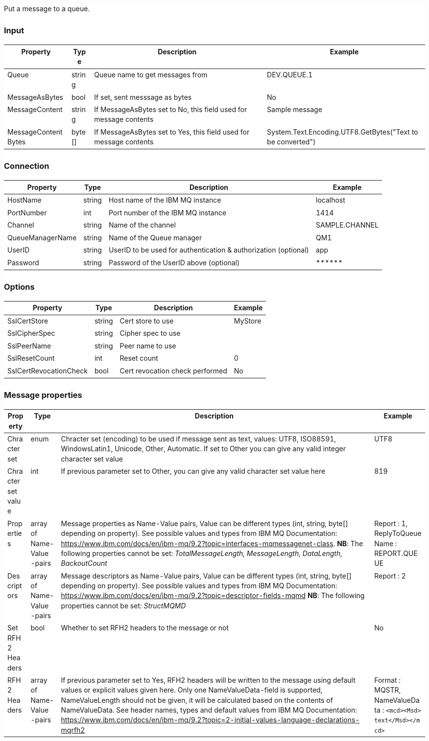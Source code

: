 Put a message to a queue.

### Input

| Property             | Type                 | Description                          | Example      |
| ---------------------| ---------------------| ------------------------------------ | -----        |
| Queue                | string               | Queue name to get messages from      | DEV.QUEUE.1  |
| MessageAsBytes       | bool                 | If set, sent messsage as bytes       | No           |
| MessageContent       | string               | If MessageAsBytes set to No, this field used for message contents  | Sample message |
| MessageContentBytes  | byte[]               | If MessageAsBytes set to Yes, this field used for message contents | System.Text.Encoding.UTF8.GetBytes("Text to be converted")|

### Connection

| Property             | Type                 | Description                          | Example          |
| ---------------------| ---------------------| -------------------------------------| -----            |
| HostName             | string               | Host name of the IBM MQ instance     | localhost        |
| PortNumber           | int                  | Port number of the IBM MQ instance   | 1414             |
| Channel              | string               | Name of the channel                  | SAMPLE.CHANNEL   |
| QueueManagerName     | string               | Name of the Queue manager            | QM1              |
| UserID               | string               | UserID to be used for authentication & authorization (optional) | app |
| Password             | string               | Password of the UserID above (optional) | ****** |

### Options

| Property             | Type                 | Description                          | Example  |
| ---------------------| ---------------------| ------------------------------------ | -----    |
| SslCertStore         | string               | Cert store to use                    | MyStore  |
| SslCipherSpec        | string               | Cipher spec to use                   | |
| SslPeerName          | string               | Peer name to use                     | |
| SslResetCount        | int                  | Reset count                          | 0        |
| SslCertRevocationCheck | bool               | Cert revocation check performed      | No       |

### Message properties

| Property             | Type                 | Description                          | Example  |
| ---------------------| ---------------------| ------------------------------------ | -----    |
| Chracter set         | enum                 | Chracter set (encoding) to be used if message sent as text, values: UTF8, ISO88591, WindowsLatin1, Unicode, Other, Automatic. If set to Other you can give any valid integer character set value | UTF8  |
| Chracter set value   | int                  | If previous parameter set to Other, you can give any valid character set value here | 819 |
| Properties          | array of Name-Value -pairs | Message properties as Name-Value pairs, Value can be different types (int, string, byte[] depending on property). See possible values and types from IBM MQ Documentation: https://www.ibm.com/docs/en/ibm-mq/9.2?topic=interfaces-mqmessagenet-class. **NB**: The following properties cannot be set: *TotalMessageLength, MessageLength, DataLength, BackoutCount* | Report : 1, ReplyToQueueName : REPORT.QUEUE     |
| Descriptors         | array of Name-Value -pairs |  Message descriptors as Name-Value pairs, Value can be different types (int, string, byte[] depending on property). See possible values and types from IBM MQ Documentation: https://www.ibm.com/docs/en/ibm-mq/9.2?topic=descriptor-fields-mqmd **NB**: The following properties cannot be set: *StructMQMD* | Report : 2 |
| Set RFH2 Headers | bool               | Whether to set RFH2 headers to the message or not | No       |
| RFH2 Headers | array of Name-Value -pairs | If previous parameter set to Yes, RFH2 headers will be written to the message using default values or explicit values given here. Only one NameValueData-field is supported, NameValueLength should not be given, it will be calculated based on the contents of NameValueData. See header names, types and default values from IBM MQ Documentation: https://www.ibm.com/docs/en/ibm-mq/9.2?topic=2-initial-values-language-declarations-mqrfh2 | Format : MQSTR, NameValueData : ```<mcd><Msd>text</Msd></mcd>```|
